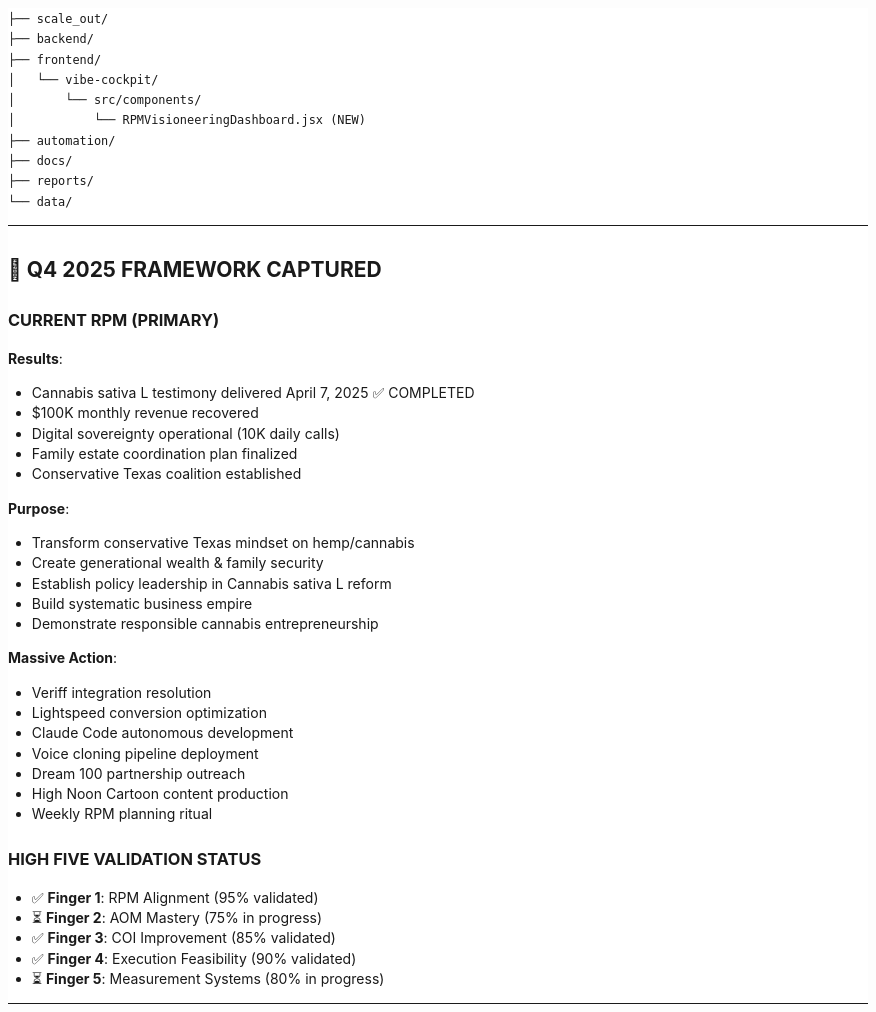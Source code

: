 ```
├── scale_out/
├── backend/
├── frontend/
│   └── vibe-cockpit/
│       └── src/components/
│           └── RPMVisioneeringDashboard.jsx (NEW)
├── automation/
├── docs/
├── reports/
└── data/
```

---

## 🎯 Q4 2025 FRAMEWORK CAPTURED

### **CURRENT RPM (PRIMARY)**

**Results**:

- Cannabis sativa L testimony delivered April 7, 2025 ✅ COMPLETED
- $100K monthly revenue recovered
- Digital sovereignty operational (10K daily calls)
- Family estate coordination plan finalized
- Conservative Texas coalition established

**Purpose**:

- Transform conservative Texas mindset on hemp/cannabis
- Create generational wealth & family security
- Establish policy leadership in Cannabis sativa L reform
- Build systematic business empire
- Demonstrate responsible cannabis entrepreneurship

**Massive Action**:

- Veriff integration resolution
- Lightspeed conversion optimization
- Claude Code autonomous development
- Voice cloning pipeline deployment
- Dream 100 partnership outreach
- High Noon Cartoon content production
- Weekly RPM planning ritual

### **HIGH FIVE VALIDATION STATUS**

- ✅ **Finger 1**: RPM Alignment (95% validated)
- ⏳ **Finger 2**: AOM Mastery (75% in progress)
- ✅ **Finger 3**: COI Improvement (85% validated)
- ✅ **Finger 4**: Execution Feasibility (90% validated)
- ⏳ **Finger 5**: Measurement Systems (80% in progress)

---

